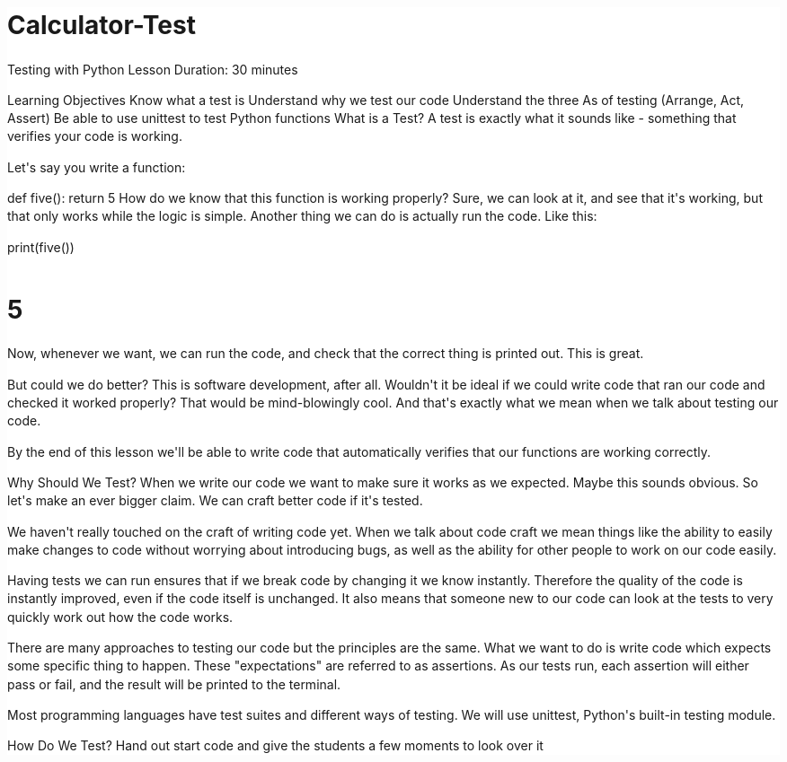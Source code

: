 # Calculator-Test
Testing with Python
Lesson Duration: 30 minutes

Learning Objectives
Know what a test is
Understand why we test our code
Understand the three As of testing (Arrange, Act, Assert)
Be able to use unittest to test Python functions
What is a Test?
A test is exactly what it sounds like - something that verifies your code is working.

Let's say you write a function:

def five():
    return 5
How do we know that this function is working properly? Sure, we can look at it, and see that it's working, but that only works while the logic is simple. Another thing we can do is actually run the code. Like this:

print(five())

# 5
Now, whenever we want, we can run the code, and check that the correct thing is printed out. This is great.

But could we do better? This is software development, after all. Wouldn't it be ideal if we could write code that ran our code and checked it worked properly? That would be mind-blowingly cool. And that's exactly what we mean when we talk about testing our code.

By the end of this lesson we'll be able to write code that automatically verifies that our functions are working correctly.

Why Should We Test?
When we write our code we want to make sure it works as we expected. Maybe this sounds obvious. So let's make an ever bigger claim. We can craft better code if it's tested.

We haven't really touched on the craft of writing code yet. When we talk about code craft we mean things like the ability to easily make changes to code without worrying about introducing bugs, as well as the ability for other people to work on our code easily.

Having tests we can run ensures that if we break code by changing it we know instantly. Therefore the quality of the code is instantly improved, even if the code itself is unchanged. It also means that someone new to our code can look at the tests to very quickly work out how the code works.

There are many approaches to testing our code but the principles are the same. What we want to do is write code which expects some specific thing to happen. These "expectations" are referred to as assertions. As our tests run, each assertion will either pass or fail, and the result will be printed to the terminal.

Most programming languages have test suites and different ways of testing. We will use unittest, Python's built-in testing module.

How Do We Test?
Hand out start code and give the students a few moments to look over it
